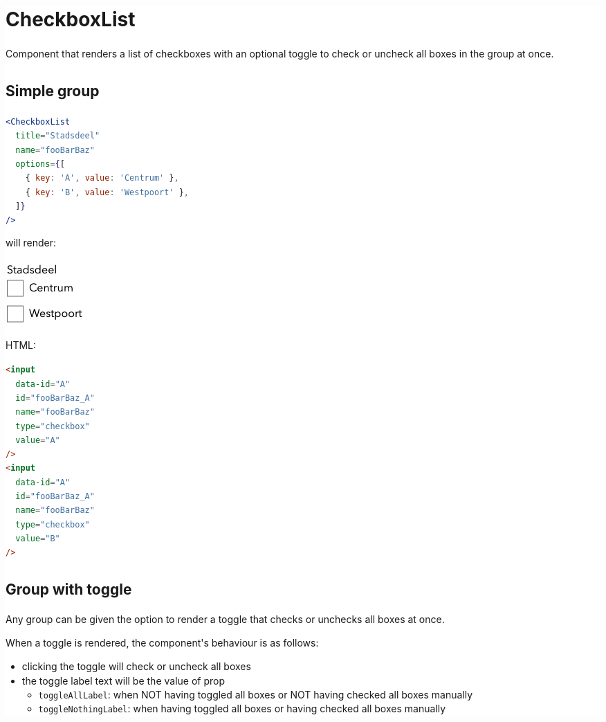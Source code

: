 # CheckboxList

Component that renders a list of checkboxes with an optional toggle to check or uncheck all boxes in the group at once.

## Simple group

```jsx
<CheckboxList
  title="Stadsdeel"
  name="fooBarBaz"
  options={[
    { key: 'A', value: 'Centrum' },
    { key: 'B', value: 'Westpoort' },
  ]}
/>
```

will render:

<img src="./simple.png" alt="" width="120" />

HTML:

```html
<input
  data-id="A"
  id="fooBarBaz_A"
  name="fooBarBaz"
  type="checkbox"
  value="A"
/>
<input
  data-id="A"
  id="fooBarBaz_A"
  name="fooBarBaz"
  type="checkbox"
  value="B"
/>
```

## Group with toggle

Any group can be given the option to render a toggle that checks or unchecks all boxes at once.

When a toggle is rendered, the component's behaviour is as follows:

- clicking the toggle will check or uncheck all boxes
- the toggle label text will be the value of prop
  - `toggleAllLabel`: when NOT having toggled all boxes or NOT having checked all boxes manually
  - `toggleNothingLabel`: when having toggled all boxes or having checked all boxes manually
